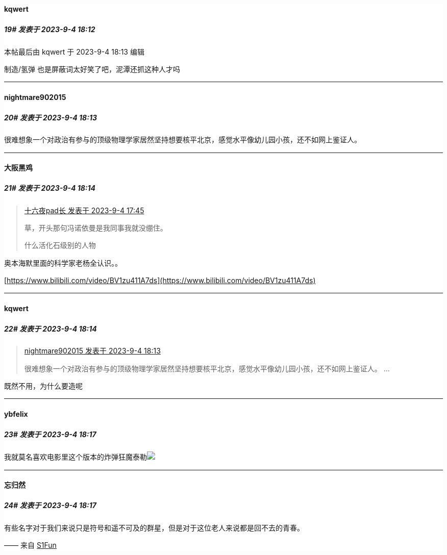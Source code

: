 ####  kqwert  
##### 19#       发表于 2023-9-4 18:12

 本帖最后由 kqwert 于 2023-9-4 18:13 编辑 

制造/氢弹 也是屏蔽词太好笑了吧，泥潭还抓这种人才吗

*****

####  nightmare902015  
##### 20#       发表于 2023-9-4 18:13

很难想象一个对政治有参与的顶级物理学家居然坚持想要核平北京，感觉水平像幼儿园小孩，还不如网上鉴证人。

*****

####  大阪黑鸡  
##### 21#       发表于 2023-9-4 18:14

<blockquote><a href="httphttps://bbs.saraba1st.com/2b/forum.php?mod=redirect&amp;goto=findpost&amp;pid=62290954&amp;ptid=2151349" target="_blank">十六夜pad长 发表于 2023-9-4 17:45</a>

草，开头那句冯诺依曼是我同事我就没绷住。

什么活化石级别的人物</blockquote>
奥本海默里面的科学家老杨全认识。。

[https://www.bilibili.com/video/BV1zu411A7ds](https://www.bilibili.com/video/BV1zu411A7ds)

*****

####  kqwert  
##### 22#       发表于 2023-9-4 18:14

<blockquote><a href="httphttps://bbs.saraba1st.com/2b/forum.php?mod=redirect&amp;goto=findpost&amp;pid=62291286&amp;ptid=2151349" target="_blank">nightmare902015 发表于 2023-9-4 18:13</a>

很难想象一个对政治有参与的顶级物理学家居然坚持想要核平北京，感觉水平像幼儿园小孩，还不如网上鉴证人。 ...</blockquote>
既然不用，为什么要造呢

*****

####  ybfelix  
##### 23#       发表于 2023-9-4 18:17

我就莫名喜欢电影里这个版本的炸弹狂魔泰勒<img src="https://static.saraba1st.com/image/smiley/face2017/050.png" referrerpolicy="no-referrer">

*****

####  忘归然  
##### 24#       发表于 2023-9-4 18:17

有些名字对于我们来说只是符号和遥不可及的群星，但是对于这位老人来说都是回不去的青春。

—— 来自 [S1Fun](https://s1fun.koalcat.com)
